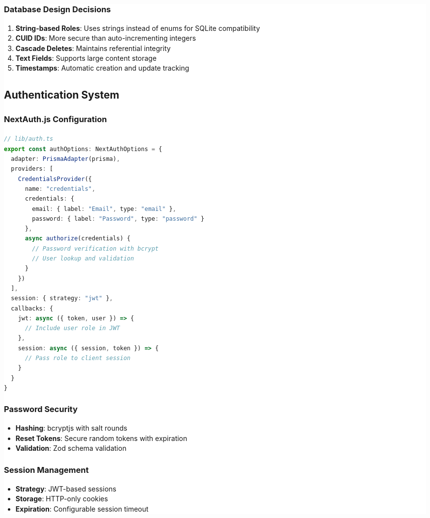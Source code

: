 ### Database Design Decisions

1. **String-based Roles**: Uses strings instead of enums for SQLite compatibility
2. **CUID IDs**: More secure than auto-incrementing integers
3. **Cascade Deletes**: Maintains referential integrity
4. **Text Fields**: Supports large content storage
5. **Timestamps**: Automatic creation and update tracking

## Authentication System

### NextAuth.js Configuration

```typescript
// lib/auth.ts
export const authOptions: NextAuthOptions = {
  adapter: PrismaAdapter(prisma),
  providers: [
    CredentialsProvider({
      name: "credentials",
      credentials: {
        email: { label: "Email", type: "email" },
        password: { label: "Password", type: "password" }
      },
      async authorize(credentials) {
        // Password verification with bcrypt
        // User lookup and validation
      }
    })
  ],
  session: { strategy: "jwt" },
  callbacks: {
    jwt: async ({ token, user }) => {
      // Include user role in JWT
    },
    session: async ({ session, token }) => {
      // Pass role to client session
    }
  }
}
```

### Password Security
- **Hashing**: bcryptjs with salt rounds
- **Reset Tokens**: Secure random tokens with expiration
- **Validation**: Zod schema validation

### Session Management
- **Strategy**: JWT-based sessions
- **Storage**: HTTP-only cookies
- **Expiration**: Configurable session timeout
